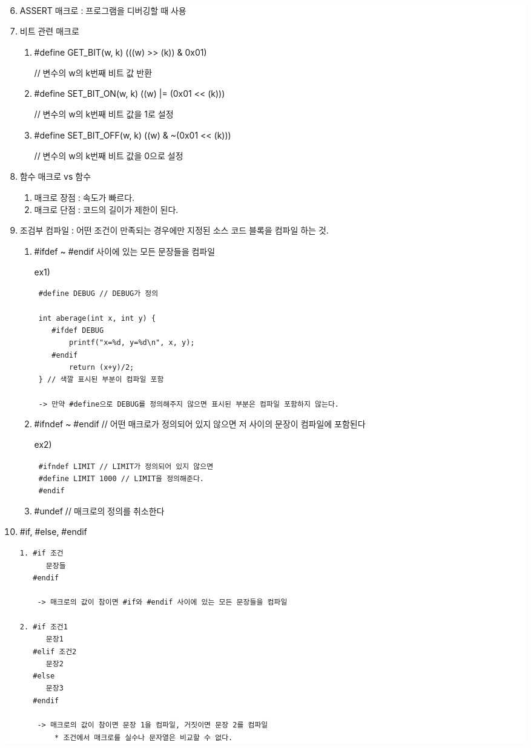 6. ASSERT 매크로 : 프로그램을 디버깅할 때 사용

7. 비트 관련 매크로

   1. <p>#define GET_BIT(w, k) (((w) >> (k)) & 0x01)</p>
      // 변수의 w의 k번째 비트 값 반환
 
   2. <p>#define SET_BIT_ON(w, k) ((w) |= (0x01 << (k)))</p>
      // 변수의 w의 k번째 비트 값을 1로 설정

   3. <p>#define SET_BIT_OFF(w, k) ((w) & ~(0x01 << (k)))</p>
      // 변수의 w의 k번째 비트 값을 0으로 설정

8. 함수 매크로 vs 함수
   1. 매크로 장점 : 속도가 빠르다.  
   2. 매크로 단점 : 코드의 길이가 제한이 된다.  

9. 조검부 컴파일 : 어떤 조건이 만족되는 경우에만 지정된 소스 코드 블록을 컴파일 하는 것. 
    1. <P>#ifdef ~ #endif 사이에 있는 모든 문장들을 컴파일</P>
         ex1)
    
            #define DEBUG // DEBUG가 정의
            
            int aberage(int x, int y) {
               #ifdef DEBUG
                   printf("x=%d, y=%d\n", x, y);
               #endif
                   return (x+y)/2;
            } // 색깔 표시된 부분이 컴파일 포함

            -> 만약 #define으로 DEBUG를 정의해주지 않으면 표시된 부분은 컴파일 포함하지 않는다.
    
    2. <P>#ifndef ~ #endif // 어떤 매크로가 정의되어 있지 않으면 저 사이의 문장이 컴파일에 포함된다</P>
         ex2)
    
            #ifndef LIMIT // LIMIT가 정의되어 있지 않으면
            #define LIMIT 1000 // LIMIT을 정의해준다.
            #endif

    3. <p>#undef // 매크로의 정의를 취소한다</p>

10. <p>#if, #else, #endif</p>

        1. #if 조건 
              문장들
           #endif
        
            -> 매크로의 값이 참이면 #if와 #endif 사이에 있는 모든 문장들을 컴파일
        
        2. #if 조건1
              문장1
           #elif 조건2
              문장2
           #else 
              문장3
           #endif
        
            -> 매크로의 값이 참이면 문장 1을 컴파일, 거짓이면 문장 2를 컴파일
                * 조건에서 매크로를 실수나 문자열은 비교할 수 없다.
